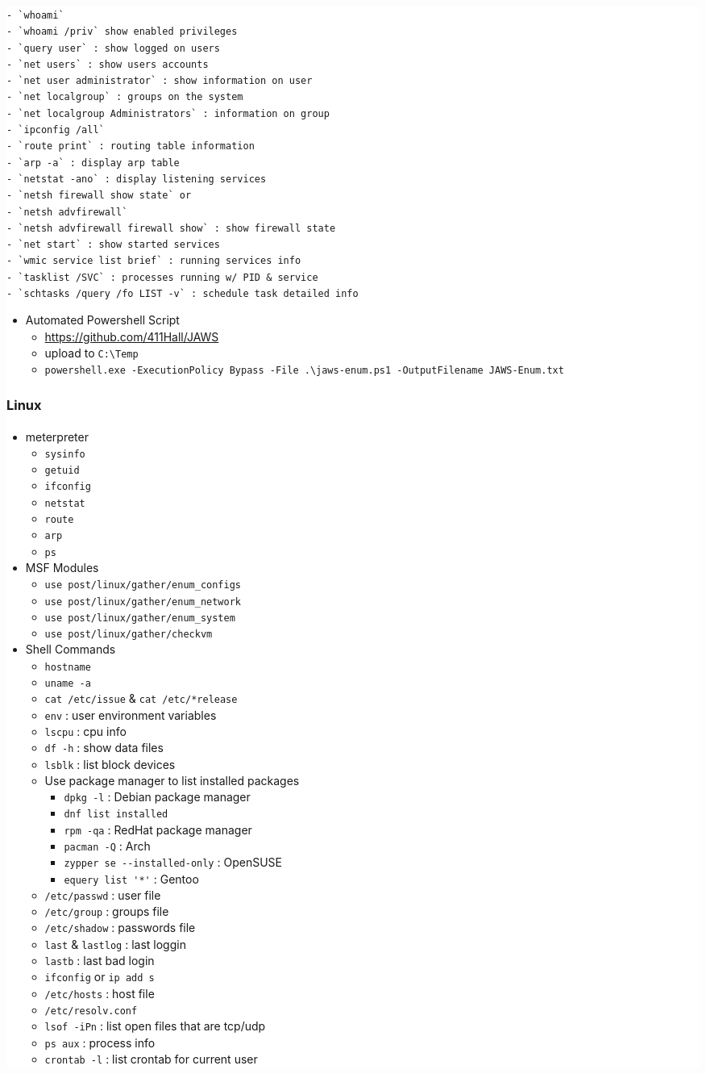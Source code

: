 	- `whoami`
	- `whoami /priv` show enabled privileges
	- `query user` : show logged on users
	- `net users` : show users accounts
	- `net user administrator` : show information on user
	- `net localgroup` : groups on the system
	- `net localgroup Administrators` : information on group
	- `ipconfig /all` 
	- `route print` : routing table information
	- `arp -a` : display arp table
	- `netstat -ano` : display listening services
	- `netsh firewall show state` or 
	- `netsh advfirewall`
	- `netsh advfirewall firewall show` : show firewall state
	- `net start` : show started services
	- `wmic service list brief` : running services info
	- `tasklist /SVC` : processes running w/ PID & service
	- `schtasks /query /fo LIST -v` : schedule task detailed info
- Automated Powershell Script
	- https://github.com/411Hall/JAWS
	- upload to `C:\Temp`
	- `powershell.exe -ExecutionPolicy Bypass -File .\jaws-enum.ps1 -OutputFilename JAWS-Enum.txt`

### Linux
- meterpreter
	- `sysinfo`
	- `getuid`
	- `ifconfig`
	- `netstat`
	- `route`
	- `arp`
	- `ps`
- MSF Modules
	- `use post/linux/gather/enum_configs`
	- `use post/linux/gather/enum_network`
	- `use post/linux/gather/enum_system`
	- `use post/linux/gather/checkvm`
- Shell Commands
	- `hostname`
	- `uname -a`
	- `cat /etc/issue` & `cat /etc/*release`
	- `env` : user environment variables
	- `lscpu` : cpu info
	- `df -h` : show data files
	- `lsblk` : list block devices
	- Use package manager to list installed packages
		- `dpkg -l` : Debian package manager
		- `dnf list installed`
		- `rpm -qa` : RedHat package manager
		- `pacman -Q` : Arch
		- `zypper se --installed-only` : OpenSUSE
		- `equery list '*'` : Gentoo
	- `/etc/passwd` : user file
	- `/etc/group` : groups file
	- `/etc/shadow` : passwords file
	- `last` & `lastlog` : last loggin
	- `lastb` : last bad login
	- `ifconfig` or `ip add s`
	- `/etc/hosts` : host file
	- `/etc/resolv.conf`
	- `lsof -iPn` : list open files that are tcp/udp
	- `ps aux` : process info
	- `crontab -l` : list crontab for current user